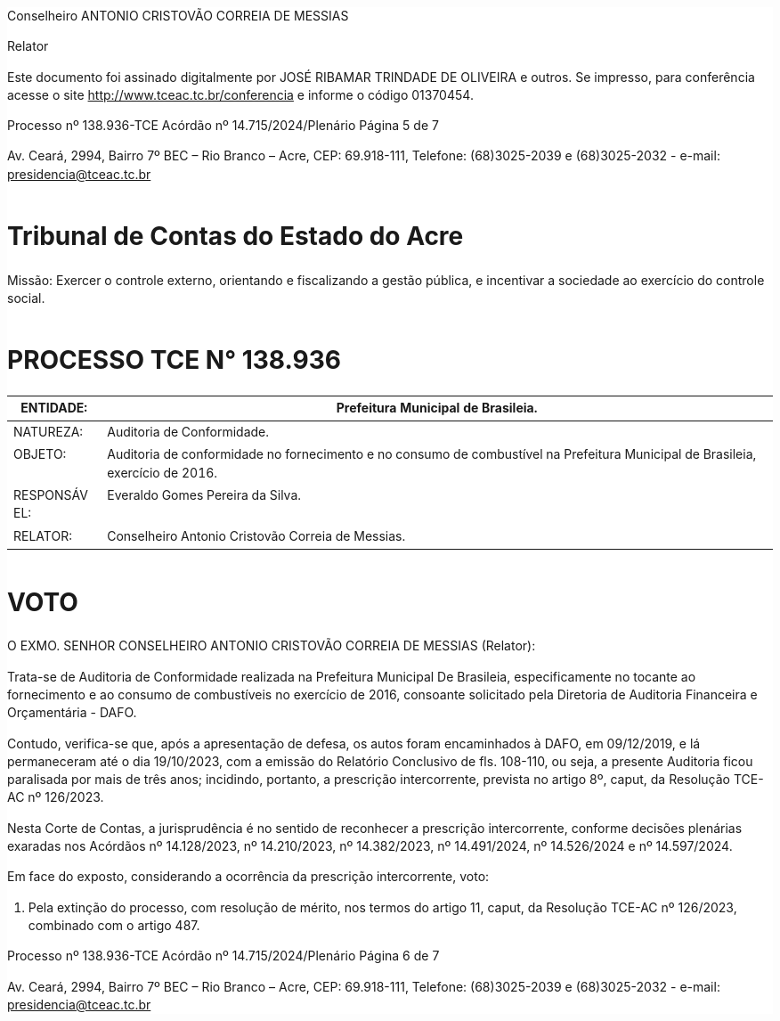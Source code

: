 Conselheiro ANTONIO CRISTOVÃO CORREIA DE MESSIAS

Relator

Este documento foi assinado digitalmente por JOSÉ RIBAMAR TRINDADE DE OLIVEIRA e outros. Se impresso, para conferência acesse o site http://www.tceac.tc.br/conferencia e informe o código 01370454.

Processo nº 138.936-TCE Acórdão nº 14.715/2024/Plenário Página 5 de 7

Av. Ceará, 2994, Bairro 7º BEC – Rio Branco – Acre, CEP: 69.918-111, Telefone: (68)3025-2039 e (68)3025-2032 - e-mail: presidencia@tceac.tc.br

# Tribunal de Contas do Estado do Acre

Missão: Exercer o controle externo, orientando e fiscalizando a gestão pública, e incentivar a sociedade ao exercício do controle social.

# PROCESSO TCE N° 138.936

|ENTIDADE:|Prefeitura Municipal de Brasileia.|
|---|---|
|NATUREZA:|Auditoria de Conformidade.|
|OBJETO:|Auditoria de conformidade no fornecimento e no consumo de combustível na Prefeitura Municipal de Brasileia, exercício de 2016.|
|RESPONSÁVEL:|Everaldo Gomes Pereira da Silva.|
|RELATOR:|Conselheiro Antonio Cristovão Correia de Messias.|

# VOTO

O EXMO. SENHOR CONSELHEIRO ANTONIO CRISTOVÃO CORREIA DE MESSIAS (Relator):

Trata-se de Auditoria de Conformidade realizada na Prefeitura Municipal De Brasileia, especificamente no tocante ao fornecimento e ao consumo de combustíveis no exercício de 2016, consoante solicitado pela Diretoria de Auditoria Financeira e Orçamentária - DAFO.

Contudo, verifica-se que, após a apresentação de defesa, os autos foram encaminhados à DAFO, em 09/12/2019, e lá permaneceram até o dia 19/10/2023, com a emissão do Relatório Conclusivo de fls. 108-110, ou seja, a presente Auditoria ficou paralisada por mais de três anos; incidindo, portanto, a prescrição intercorrente, prevista no artigo 8º, caput, da Resolução TCE-AC nº 126/2023.

Nesta Corte de Contas, a jurisprudência é no sentido de reconhecer a prescrição intercorrente, conforme decisões plenárias exaradas nos Acórdãos nº 14.128/2023, nº 14.210/2023, nº 14.382/2023, nº 14.491/2024, nº 14.526/2024 e nº 14.597/2024.

Em face do exposto, considerando a ocorrência da prescrição intercorrente, voto:

1. Pela extinção do processo, com resolução de mérito, nos termos do artigo 11, caput, da Resolução TCE-AC nº 126/2023, combinado com o artigo 487.

Processo nº 138.936-TCE Acórdão nº 14.715/2024/Plenário Página 6 de 7

Av. Ceará, 2994, Bairro 7º BEC – Rio Branco – Acre, CEP: 69.918-111, Telefone: (68)3025-2039 e (68)3025-2032 - e-mail: presidencia@tceac.tc.br
